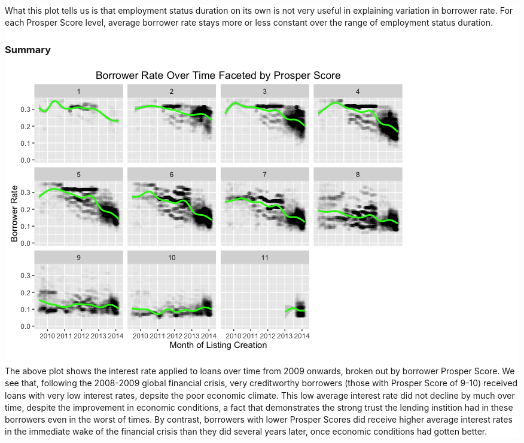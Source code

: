 What this plot tells us is that employment status duration on its own is not very useful in explaining variation in borrower rate. For each Prosper Score level, average borrower rate stays more or less constant over the range of employment status duration.

### Summary

![](prosper_loan_exploration_files/figure-html/Plot_One-1.png)

The above plot shows the interest rate applied to loans over time from 2009 onwards, broken out by borrower Prosper Score. We see that, following the 2008-2009 global financial crisis, very creditworthy borrowers (those with Prosper Score of 9-10) received loans with very low interest rates, depsite the poor economic climate. This low average interest rate did not decline by much over time, despite the improvement in economic conditions, a fact that demonstrates the strong trust the lending instition had in these borrowers even in the worst of times. By contrast, borrowers with lower Prosper Scores did receive higher average interest rates in the immediate wake of the financial crisis than they did several years later, once economic conditions had gotten better.
